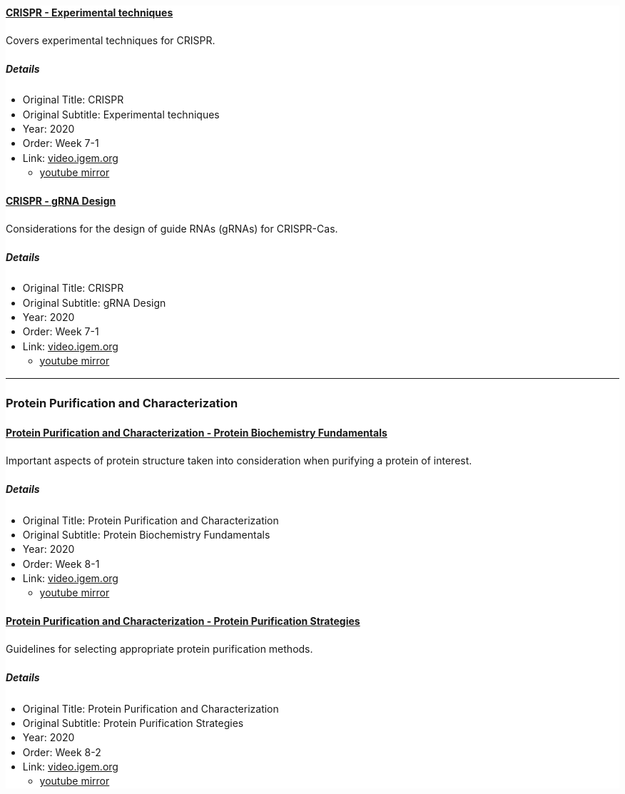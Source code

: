 #### [CRISPR - Experimental techniques](https://video.igem.org/w/fV34ZD2q9Hsqpmsn1dxt87)
Covers experimental techniques for CRISPR.

##### Details
- Original Title: CRISPR
- Original Subtitle: Experimental techniques
- Year: 2020
- Order: Week 7-1
- Link: [video.igem.org](https://video.igem.org/w/fV34ZD2q9Hsqpmsn1dxt87)
    - [youtube mirror](https://www.youtube.com/watch?v=aixCtcTpepI)

#### [CRISPR - gRNA Design](https://video.igem.org/w/gD58cPYZ14QkHeKpjnNCKp)
Considerations for the design of guide RNAs (gRNAs) for CRISPR-Cas.

##### Details
- Original Title: CRISPR
- Original Subtitle: gRNA Design
- Year: 2020
- Order: Week 7-1
- Link: [video.igem.org](https://video.igem.org/w/gD58cPYZ14QkHeKpjnNCKp)
    - [youtube mirror](https://www.youtube.com/watch?v=EHoee-rgvGw)


<hr />

### Protein Purification and Characterization

#### [Protein Purification and Characterization - Protein Biochemistry Fundamentals](https://video.igem.org/w/h98fHqUDeJbMsSpGvvNd5n)
Important aspects of protein structure taken into consideration when purifying a protein of interest.

##### Details
- Original Title: Protein Purification and Characterization
- Original Subtitle: Protein Biochemistry Fundamentals
- Year: 2020
- Order: Week 8-1
- Link: [video.igem.org](https://video.igem.org/w/h98fHqUDeJbMsSpGvvNd5n)
    - [youtube mirror](https://www.youtube.com/watch?v=QOJN8_hb834)

#### [Protein Purification and Characterization - Protein Purification Strategies](https://video.igem.org/w/eVJVdqsqEViZy7Yhcsw9gC)
Guidelines for selecting appropriate protein purification methods.

##### Details
- Original Title: Protein Purification and Characterization
- Original Subtitle: Protein Purification Strategies
- Year: 2020
- Order: Week 8-2
- Link: [video.igem.org](https://video.igem.org/w/eVJVdqsqEViZy7Yhcsw9gC)
    - [youtube mirror](https://www.youtube.com/watch?v=0ShO9RuNsF0)
